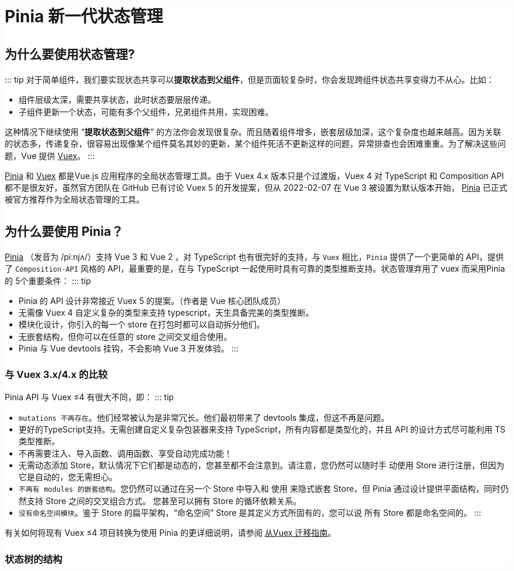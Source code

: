 # Pinia 新一代状态管理

## 为什么要使用状态管理?
::: tip 
 对于简单组件，我们要实现状态共享可以**提取状态到父组件**，但是页面较复杂时，你会发现跨组件状态共享变得力不从心。比如：

 - 组件层级太深，需要共享状态，此时状态要层层传递。
 - 子组件更新一个状态，可能有多个父组件，兄弟组件共用，实现困难。

 这种情况下继续使用 “**提取状态到父组件**” 的方法你会发现很复杂。而且随着组件增多，嵌套层级加深，这个复杂度也越来越高。因为关联的状态多，传递复杂，很容易出现像某个组件莫名其妙的更新，某个组件死活不更新这样的问题，异常排查也会困难重重。为了解决这些问题，Vue 提供 [Vuex](https://next.vuex.vuejs.org/)。
::: 




[Pinia](https://pinia.vuejs.org/) 和 [Vuex](https://vuex.vuejs.org/) 都是Vue.js 应用程序的全局状态管理工具。由于 Vuex 4.x 版本只是个过渡版，Vuex 4 对 TypeScript 和 Composition API 都不是很友好，虽然官方团队在 GitHub 已有讨论 Vuex 5 的开发提案，但从 2022-02-07 在 Vue 3 被设置为默认版本开始， [Pinia](https://pinia.vuejs.org/)  已正式被官方推荐作为全局状态管理的工具。

## 为什么要使用 Pinia？

[Pinia](https://pinia.vuejs.org/) （发音为 /piːnjʌ/）支持 Vue 3 和 Vue 2 ，对 TypeScript 也有很完好的支持，与 `Vuex` 相比，`Pinia` 提供了一个更简单的 API，提供了 `Composition-API` 风格的 API，最重要的是，在与 TypeScript 一起使用时具有可靠的类型推断支持。状态管理弃用了 vuex 而采用Pinia 的 5个重要条件：
::: tip 


+ Pinia 的 API 设计非常接近 Vuex 5 的提案。（作者是 Vue 核心团队成员）
+ 无需像 Vuex 4 自定义复杂的类型来支持 typescript，天生具备完美的类型推断。
+ 模块化设计，你引入的每一个 store 在打包时都可以自动拆分他们。
+ 无嵌套结构，但你可以在任意的 store 之间交叉组合使用。
+ Pinia 与 Vue devtools 挂钩，不会影响 Vue 3 开发体验。
::: 
### 与 Vuex 3.x/4.x 的比较

Pinia API 与 Vuex ≤4 有很大不同，即：
::: tip 


+ `mutations 不再存在`。他们经常被认为是非常冗长。他们最初带来了 devtools 集成，但这不再是问题。
+ 更好的TypeScript支持。无需创建自定义复杂包装器来支持 TypeScript，所有内容都是类型化的，并且 API 的设计方式尽可能利用 TS 类型推断。
+ 不再需要注入、导入函数、调用函数、享受自动完成功能！
+ 无需动态添加 Store，默认情况下它们都是动态的，您甚至都不会注意到。请注意，您仍然可以随时手	动使用 Store 进行注册，但因为它是自动的，您无需担心。
+ `不再有 modules 的嵌套结构`。您仍然可以通过在另一个 Store 中导入和 使用 来隐式嵌套 Store，但 Pinia 通过设计提供平面结构，同时仍然支持 Store 之间的交叉组合方式。 您甚至可以拥有 Store 的循环依赖关系。
+ `没有命名空间模块`。鉴于 Store 的扁平架构，“命名空间” Store 是其定义方式所固有的，您可以说 所有 Store 都是命名空间的。
:::

有关如何将现有 Vuex ≤4 项目转换为使用 Pinia 的更详细说明，请参阅 [从Vuex 迁移指南](https://pinia.vuejs.org/cookbook/migration-vuex.html)。

### 状态树的结构
